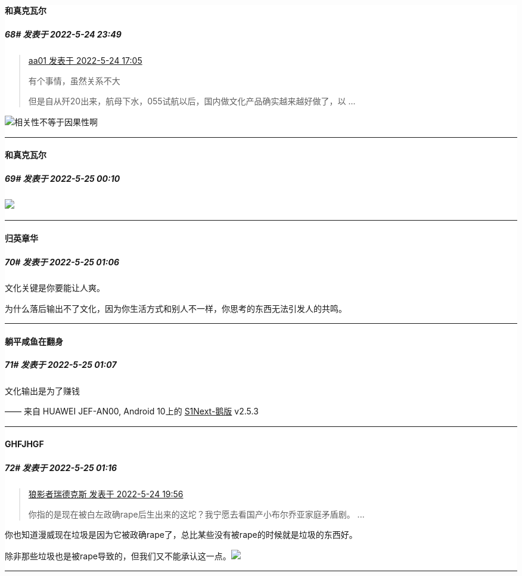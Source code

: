 ####  和真克瓦尔  
##### 68#       发表于 2022-5-24 23:49

<blockquote><a href="httphttps://bbs.saraba1st.com/2b/forum.php?mod=redirect&amp;goto=findpost&amp;pid=55970984&amp;ptid=2071152" target="_blank">aa01 发表于 2022-5-24 17:05</a>

有个事情，虽然关系不大

但是自从歼20出来，航母下水，055试航以后，国内做文化产品确实越来越好做了，以 ...</blockquote>
<img src="https://static.saraba1st.com/image/smiley/face2017/009.gif" referrerpolicy="no-referrer">相关性不等于因果性啊



*****

####  和真克瓦尔  
##### 69#       发表于 2022-5-25 00:10

<img src="https://static.saraba1st.com/image/smiley/face2017/059.png" referrerpolicy="no-referrer">



*****

####  归英章华  
##### 70#       发表于 2022-5-25 01:06

文化关键是你要能让人爽。

为什么落后输出不了文化，因为你生活方式和别人不一样，你思考的东西无法引发人的共鸣。

*****

####  躺平咸鱼在翻身  
##### 71#       发表于 2022-5-25 01:07

文化输出是为了赚钱

—— 来自 HUAWEI JEF-AN00, Android 10上的 [S1Next-鹅版](https://github.com/ykrank/S1-Next/releases) v2.5.3



*****

####  GHFJHGF  
##### 72#       发表于 2022-5-25 01:16

<blockquote><a href="httphttps://bbs.saraba1st.com/2b/forum.php?mod=redirect&amp;goto=findpost&amp;pid=55973146&amp;ptid=2071152" target="_blank">狼影者瑞德克斯 发表于 2022-5-24 19:56</a>

你指的是现在被白左政确rape后生出来的这坨？我宁愿去看国产小布尔乔亚家庭矛盾剧。 ...</blockquote>
你也知道漫威现在垃圾是因为它被政确rape了，总比某些没有被rape的时候就是垃圾的东西好。

除非那些垃圾也是被rape导致的，但我们又不能承认这一点。<img src="https://static.saraba1st.com/image/smiley/face2017/034.png" referrerpolicy="no-referrer">



*****
